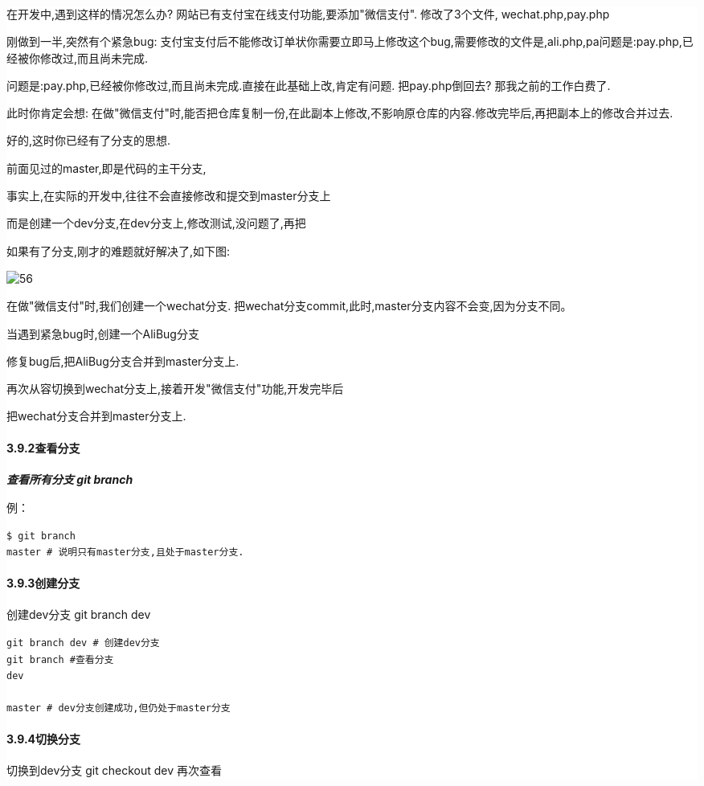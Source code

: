 在开发中,遇到这样的情况怎么办?
网站已有支付宝在线支付功能,要添加"微信支付".
修改了3个文件, wechat.php,pay.php

刚做到一半,突然有个紧急bug: 支付宝支付后不能修改订单状你需要立即马上修改这个bug,需要修改的文件是,ali.php,pa问题是:pay.php,已经被你修改过,而且尚未完成.

问题是:pay.php,已经被你修改过,而且尚未完成.直接在此基础上改,肯定有问题.
把pay.php倒回去? 那我之前的工作白费了.

此时你肯定会想: 在做"微信支付"时,能否把仓库复制一份,在此副本上修改,不影响原仓库的内容.修改完毕后,再把副本上的修改合并过去.

好的,这时你已经有了分支的思想.

前面见过的master,即是代码的主干分支,

事实上,在实际的开发中,往往不会直接修改和提交到master分支上

而是创建一个dev分支,在dev分支上,修改测试,没问题了,再把

如果有了分支,刚才的难题就好解决了,如下图:

![56](./images/56.png)

在做"微信支付"时,我们创建一个wechat分支.
把wechat分支commit,此时,master分支内容不会变,因为分支不同。

当遇到紧急bug时,创建一个AliBug分支

修复bug后,把AliBug分支合并到master分支上.

再次从容切换到wechat分支上,接着开发"微信支付"功能,开发完毕后

把wechat分支合并到master分支上.

#### 3.9.2查看分支

***查看所有分支 git branch***

例：

```
$ git branch
master # 说明只有master分支,且处于master分支.
```

#### 3.9.3创建分支

创建dev分支 git branch dev

```
git branch dev # 创建dev分支
git branch #查看分支
dev

master # dev分支创建成功,但仍处于master分支
```

#### 3.9.4切换分支

切换到dev分支 git checkout dev
再次查看

